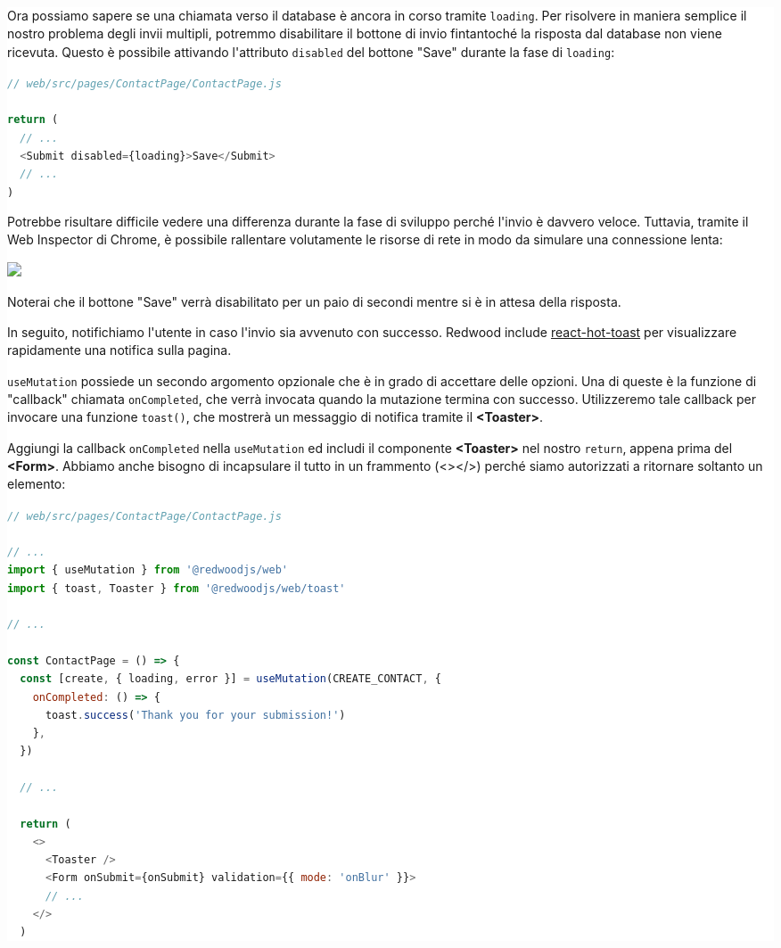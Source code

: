 
Ora possiamo sapere se una chiamata verso il database è ancora in corso tramite `loading`. Per risolvere in maniera semplice il nostro problema degli invii multipli, potremmo disabilitare il bottone di invio fintantoché la risposta dal database non viene ricevuta. Questo è possibile attivando l'attributo `disabled` del bottone "Save" durante la fase di `loading`:

```javascript {5}
// web/src/pages/ContactPage/ContactPage.js

return (
  // ...
  <Submit disabled={loading}>Save</Submit>
  // ...
)
```

Potrebbe risultare difficile vedere una differenza durante la fase di sviluppo perché l'invio è davvero veloce. Tuttavia, tramite il Web Inspector di Chrome, è possibile rallentare volutamente le risorse di rete in modo da simulare una connessione lenta:

<img src="https://user-images.githubusercontent.com/300/71037869-6dc56f80-20d5-11ea-8b26-3dadb8a1ed86.png" />

Noterai che il bottone "Save" verrà disabilitato per un paio di secondi mentre si è in attesa della risposta.

In seguito, notifichiamo l'utente in caso l'invio sia avvenuto con successo. Redwood include [react-hot-toast](https://react-hot-toast.com/) per visualizzare rapidamente una notifica sulla pagina.

`useMutation` possiede un secondo argomento opzionale che è in grado di accettare delle opzioni. Una di queste è la funzione di "callback" chiamata `onCompleted`, che verrà invocata quando la mutazione termina con successo. Utilizzeremo tale callback per invocare una funzione `toast()`, che mostrerà un messaggio di notifica tramite il **&lt;Toaster&gt;**.

Aggiungi la callback `onCompleted` nella `useMutation` ed includi il componente **&lt;Toaster&gt;** nel nostro `return`, appena prima del **&lt;Form&gt;**. Abbiamo anche bisogno di incapsulare il tutto in un frammento (&lt;&gt;&lt;/&gt;) perché siamo autorizzati a ritornare soltanto un elemento:

```javascript {5,10-14,19,20,23}
// web/src/pages/ContactPage/ContactPage.js

// ...
import { useMutation } from '@redwoodjs/web'
import { toast, Toaster } from '@redwoodjs/web/toast'

// ...

const ContactPage = () => {
  const [create, { loading, error }] = useMutation(CREATE_CONTACT, {
    onCompleted: () => {
      toast.success('Thank you for your submission!')
    },
  })

  // ...

  return (
    <>
      <Toaster />
      <Form onSubmit={onSubmit} validation={{ mode: 'onBlur' }}>
      // ...
    </>
  )
```

